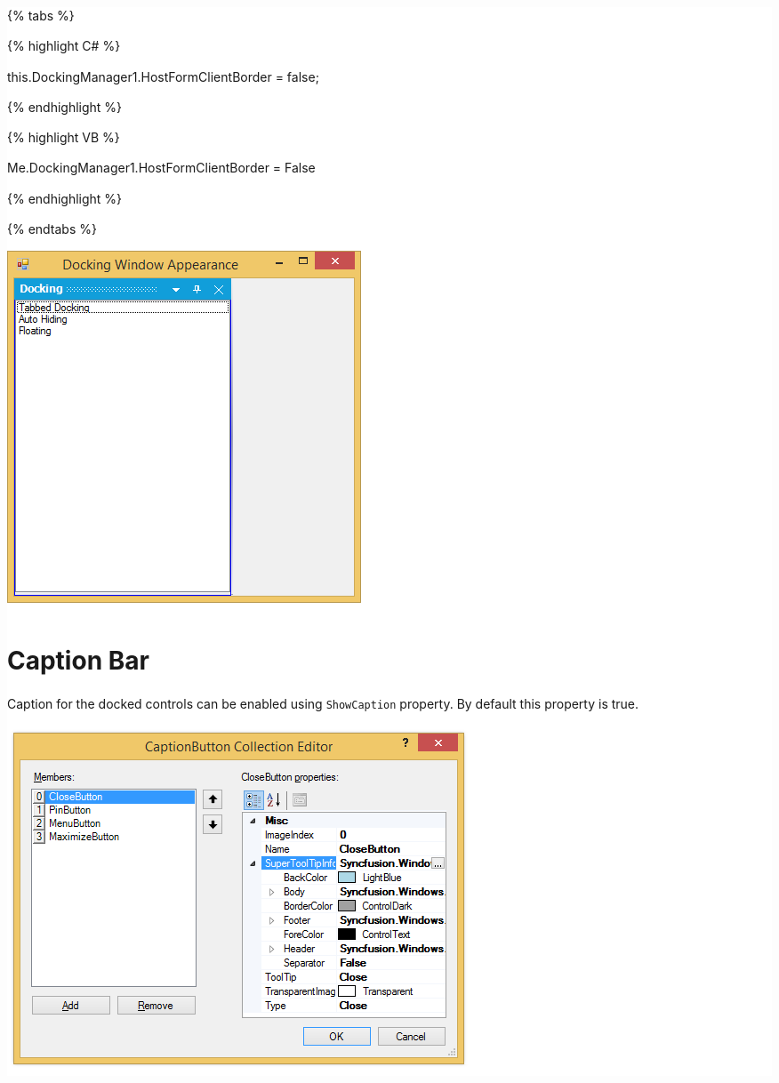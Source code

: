 
{% tabs %}

{% highlight C# %}

this.DockingManager1.HostFormClientBorder = false;

{% endhighlight %}


{% highlight VB %}

Me.DockingManager1.HostFormClientBorder = False

{% endhighlight %}

{% endtabs %}

![](Dealing-with-Windows_images/Appearance7.png) 



# Caption Bar

 Caption for the docked controls can be enabled using `ShowCaption` property. By default this property is true. 

![](Dealing-with-Windows_images/SuperToolTipText.png) 
